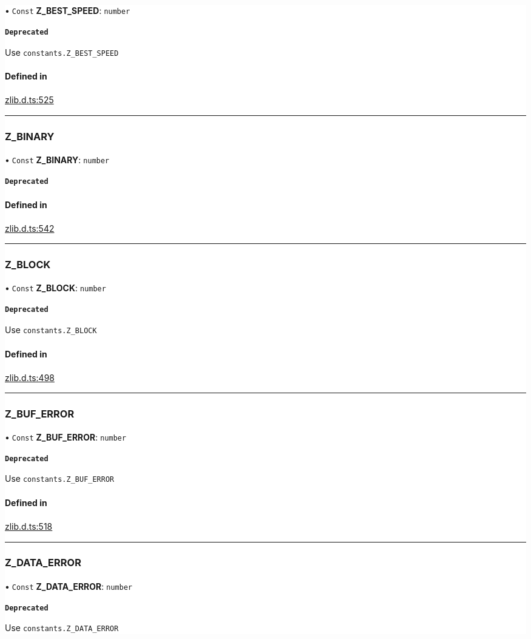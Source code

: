 • `Const` **Z\_BEST\_SPEED**: `number`

**`Deprecated`**

Use `constants.Z_BEST_SPEED`

#### Defined in

[zlib.d.ts:525](https://github.com/goodcodedev/bun-types/blob/8bd1b3a/zlib.d.ts#L525)

___

### Z\_BINARY

• `Const` **Z\_BINARY**: `number`

**`Deprecated`**

#### Defined in

[zlib.d.ts:542](https://github.com/goodcodedev/bun-types/blob/8bd1b3a/zlib.d.ts#L542)

___

### Z\_BLOCK

• `Const` **Z\_BLOCK**: `number`

**`Deprecated`**

Use `constants.Z_BLOCK`

#### Defined in

[zlib.d.ts:498](https://github.com/goodcodedev/bun-types/blob/8bd1b3a/zlib.d.ts#L498)

___

### Z\_BUF\_ERROR

• `Const` **Z\_BUF\_ERROR**: `number`

**`Deprecated`**

Use `constants.Z_BUF_ERROR`

#### Defined in

[zlib.d.ts:518](https://github.com/goodcodedev/bun-types/blob/8bd1b3a/zlib.d.ts#L518)

___

### Z\_DATA\_ERROR

• `Const` **Z\_DATA\_ERROR**: `number`

**`Deprecated`**

Use `constants.Z_DATA_ERROR`
